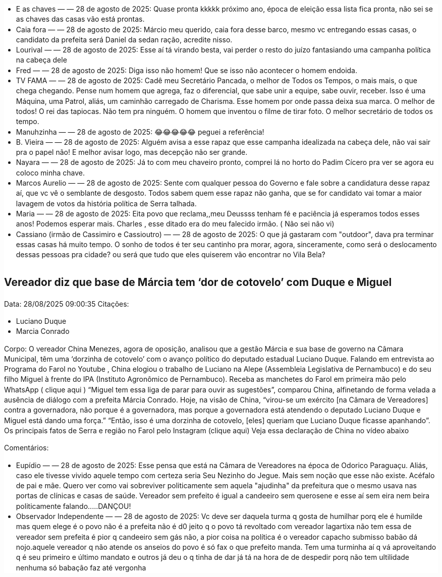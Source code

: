 - E as chaves — — 28 de agosto de 2025: Quase pronta kkkkk próximo ano, época de eleição essa lista fica pronta, não sei se as chaves das casas vão está prontas.
- Caia fora — — 28 de agosto de 2025: Márcio meu querido, caia fora desse barco, mesmo vc entregando essas casas, o candidato da prefeita será Daniel da sedan ração, acredite nisso.
- Lourival — — 28 de agosto de 2025: Esse aí tá virando besta, vai perder o resto do juízo fantasiando uma campanha política na cabeça dele
- Fred — — 28 de agosto de 2025: Diga isso não homem! Que se isso não acontecer o homem endoida.
- TV FAMA — — 28 de agosto de 2025: Cadê meu Secretário Pancada, o melhor de Todos os Tempos, o mais mais, o que chega chegando. Pense num homem que agrega, faz o diferencial, que sabe unir a equipe, sabe ouvir, receber. Isso é uma Máquina, uma Patrol, aliás, um caminhão carregado de Charisma. Esse homem por onde passa deixa sua marca. O melhor de todos! O rei das tapiocas. Não tem pra ninguém. O homem que inventou o filme de tirar foto. O melhor secretário de todos os tempo.
- Manuhzinha — — 28 de agosto de 2025: 😂😂😂😂😂 peguei a referência!
- B. Vieira — — 28 de agosto de 2025: Alguém avisa a esse rapaz que esse campanha idealizada na cabeça dele, não vai sair pra o papel não! E melhor avisar logo, mas decepção não ser grande.
- Nayara — — 28 de agosto de 2025: Já to com meu chaveiro pronto, comprei lá no horto do Padim Cícero pra ver se agora eu coloco minha chave.
- Marcos Aurelio — — 28 de agosto de 2025: Sente com qualquer pessoa do Governo e fale sobre a candidatura desse rapaz aí, que vc vê o semblante de desgosto. Todos sabem quem esse rapaz não ganha, que se for candidato vai tomar a maior lavagem de votos da história política de Serra talhada.
- Maria — — 28 de agosto de 2025: Eita povo que reclama,,meu Deussss tenham fé e paciência já esperamos todos esses anos! Podemos esperar mais. Charles , esse ditado era do meu falecido irmão. ( Não sei não vi)
- Cassiano (irmão de Cassimiro e Cassioutro) — — 28 de agosto de 2025: O que já gastaram com "outdoor", dava pra terminar essas casas há muito tempo. O sonho de todos é ter seu cantinho pra morar, agora, sinceramente, como será o deslocamento dessas pessoas pra cidade? ou será que tudo que eles quiserem vão encontrar no Vila Bela?


## Vereador diz que base de Márcia tem ‘dor de cotovelo’ com Duque e Miguel
Data: 28/08/2025 09:00:35
Citações:
- Luciano Duque
- Marcia Conrado

Corpo:
O vereador China Menezes, agora de oposição, analisou que a gestão Márcia e sua base de governo na Câmara Municipal, têm uma ‘dorzinha de cotovelo’ com o avanço político do deputado estadual Luciano Duque. Falando em entrevista ao Programa do Farol no Youtube , China elogiou o trabalho de Luciano na Alepe (Assembleia Legislativa de Pernambuco) e do seu filho Miguel à frente do IPA (Instituto Agronômico de Pernambuco). Receba as manchetes do Farol em primeira mão pelo WhatsApp ( clique aqui ) “Miguel tem essa liga de parar para ouvir as sugestões”, comparou China, alfinetando de forma velada a ausência de diálogo com a prefeita Márcia Conrado. Hoje, na visão de China, “virou-se um exército [na Câmara de Vereadores] contra a governadora, não porque é a governadora, mas porque a governadora está atendendo o deputado Luciano Duque e Miguel está dando uma força.” “Então, isso é uma dorzinha de cotovelo, [eles] queriam que Luciano Duque ficasse apanhando”. Os principais fatos de Serra e região no Farol pelo Instagram (clique aqui) Veja essa declaração de China no vídeo abaixo

Comentários:
- Eupídio — — 28 de agosto de 2025: Esse pensa que está na Câmara de Vereadores na época de Odorico Paraguaçu. Aliás, caso ele tivesse vivido aquele tempo com certeza seria Seu Nezinho do Jegue. Mais sem noção que esse não existe. Acéfalo de pai e mãe. Quero ver como vai sobreviver politicamente sem aquela "ajudinha" da prefeitura que o mesmo usava nas portas de clínicas e casas de saúde. Vereador sem prefeito é igual a candeeiro sem querosene e esse aí sem eira nem beira politicamente falando.....DANÇOU!
- Observador Independente — — 28 de agosto de 2025: Vc deve ser daquela turma q gosta de humilhar porq ele é humilde mas quem elege é o povo não é a prefeita não é d0 jeito q o povo tá revoltado com vereador lagartixa não tem essa de vereador sem prefeita é pior q candeeiro sem gás não, a pior coisa na política é o vereador capacho submisso babão dá nojo.aquele vereador q não atende os anseios do povo é só fax o que prefeito manda. Tem uma turminha aí q vá aproveitando q é seu primeiro e último mandato e outros já deu o q tinha de dar já tá na hora de de despedir porq não tem ultilidade nenhuma só babação faz até vergonha